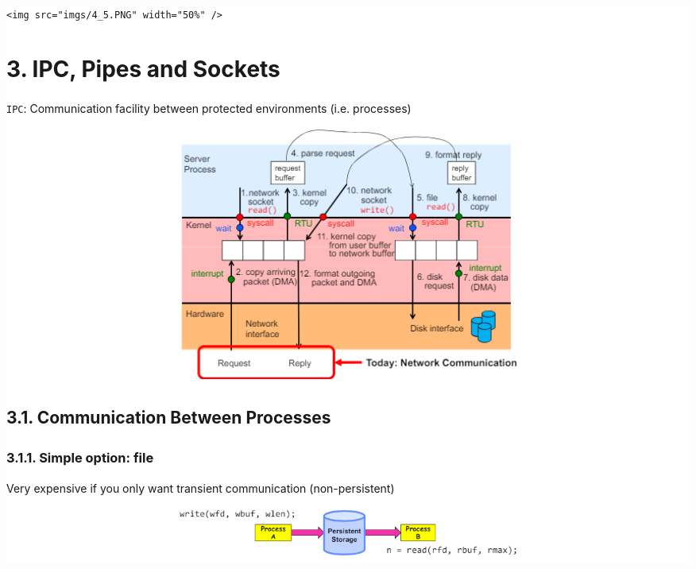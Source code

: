     <img src="imgs/4_5.PNG" width="50%" />
</p>



# 3. IPC, Pipes and Sockets

`IPC`: Communication facility between protected environments (i.e. processes)

<p align="center">
    <img src="imgs/5_1.PNG" width="50%" />
</p>

## 3.1. Communication Between Processes
### 3.1.1. Simple option: file
Very expensive if you only want transient communication (non-persistent)

<p align="center">
    <img src="imgs/5_2.PNG" width="50%" />
</p>
  